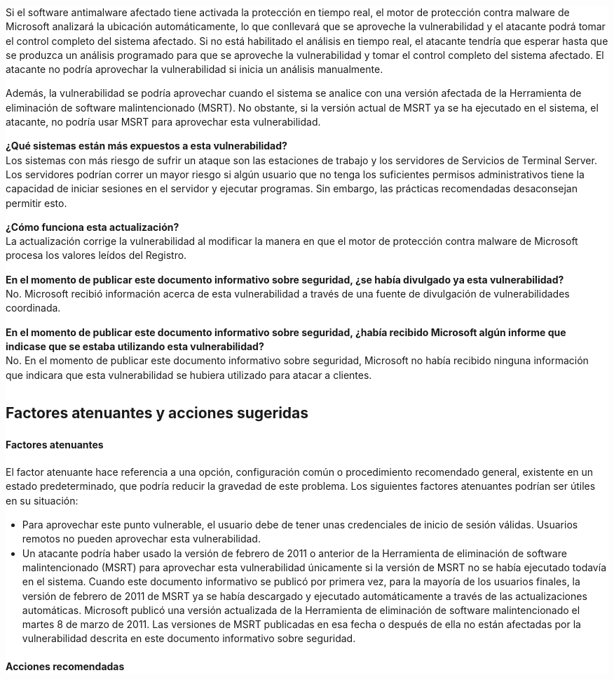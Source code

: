 Si el software antimalware afectado tiene activada la protección en tiempo real, el motor de protección contra malware de Microsoft analizará la ubicación automáticamente, lo que conllevará que se aproveche la vulnerabilidad y el atacante podrá tomar el control completo del sistema afectado. Si no está habilitado el análisis en tiempo real, el atacante tendría que esperar hasta que se produzca un análisis programado para que se aproveche la vulnerabilidad y tomar el control completo del sistema afectado. El atacante no podría aprovechar la vulnerabilidad si inicia un análisis manualmente.
  
Además, la vulnerabilidad se podría aprovechar cuando el sistema se analice con una versión afectada de la Herramienta de eliminación de software malintencionado (MSRT). No obstante, si la versión actual de MSRT ya se ha ejecutado en el sistema, el atacante, no podría usar MSRT para aprovechar esta vulnerabilidad.
  
**¿Qué sistemas están más expuestos a esta vulnerabilidad?**  
Los sistemas con más riesgo de sufrir un ataque son las estaciones de trabajo y los servidores de Servicios de Terminal Server. Los servidores podrían correr un mayor riesgo si algún usuario que no tenga los suficientes permisos administrativos tiene la capacidad de iniciar sesiones en el servidor y ejecutar programas. Sin embargo, las prácticas recomendadas desaconsejan permitir esto.
  
**¿Cómo funciona esta actualización?**  
La actualización corrige la vulnerabilidad al modificar la manera en que el motor de protección contra malware de Microsoft procesa los valores leídos del Registro.
  
**En el momento de publicar este documento informativo sobre seguridad, ¿se había divulgado ya esta vulnerabilidad?**  
No. Microsoft recibió información acerca de esta vulnerabilidad a través de una fuente de divulgación de vulnerabilidades coordinada.
  
**En el momento de publicar este documento informativo sobre seguridad, ¿había recibido Microsoft algún informe que indicase que se estaba utilizando esta vulnerabilidad?**  
No. En el momento de publicar este documento informativo sobre seguridad, Microsoft no había recibido ninguna información que indicara que esta vulnerabilidad se hubiera utilizado para atacar a clientes.
  
Factores atenuantes y acciones sugeridas  
----------------------------------------
  
#### Factores atenuantes
  
El factor atenuante hace referencia a una opción, configuración común o procedimiento recomendado general, existente en un estado predeterminado, que podría reducir la gravedad de este problema. Los siguientes factores atenuantes podrían ser útiles en su situación:
  
-   Para aprovechar este punto vulnerable, el usuario debe de tener unas credenciales de inicio de sesión válidas. Usuarios remotos no pueden aprovechar esta vulnerabilidad.  
-   Un atacante podría haber usado la versión de febrero de 2011 o anterior de la Herramienta de eliminación de software malintencionado (MSRT) para aprovechar esta vulnerabilidad únicamente si la versión de MSRT no se había ejecutado todavía en el sistema. Cuando este documento informativo se publicó por primera vez, para la mayoría de los usuarios finales, la versión de febrero de 2011 de MSRT ya se había descargado y ejecutado automáticamente a través de las actualizaciones automáticas. Microsoft publicó una versión actualizada de la Herramienta de eliminación de software malintencionado el martes 8 de marzo de 2011. Las versiones de MSRT publicadas en esa fecha o después de ella no están afectadas por la vulnerabilidad descrita en este documento informativo sobre seguridad.
  
#### Acciones recomendadas
  